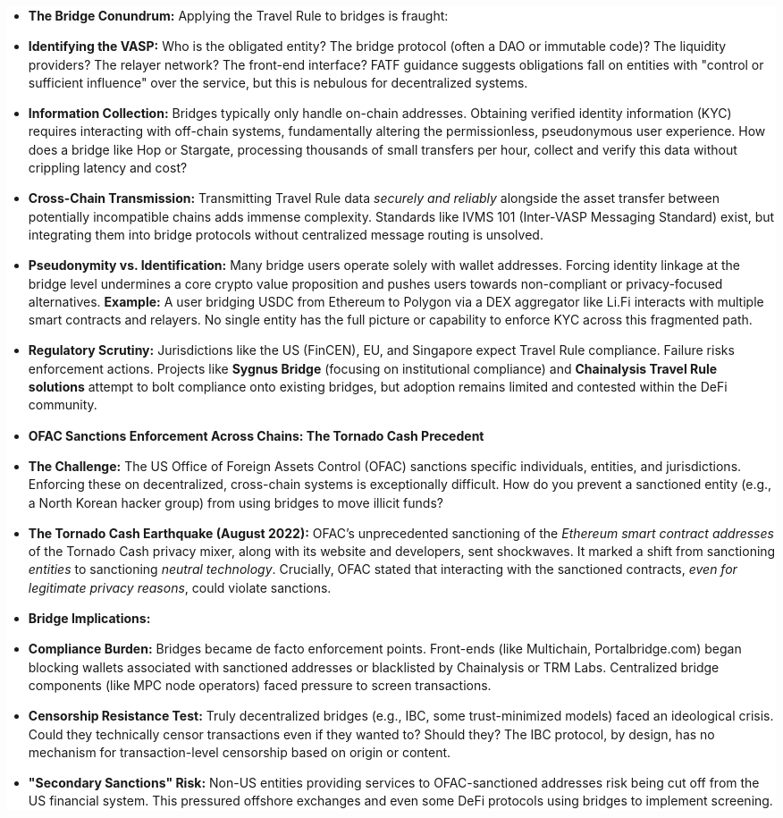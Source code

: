 *   **The Bridge Conundrum:** Applying the Travel Rule to bridges is fraught:

*   **Identifying the VASP:** Who is the obligated entity? The bridge protocol (often a DAO or immutable code)? The liquidity providers? The relayer network? The front-end interface? FATF guidance suggests obligations fall on entities with "control or sufficient influence" over the service, but this is nebulous for decentralized systems.

*   **Information Collection:** Bridges typically only handle on-chain addresses. Obtaining verified identity information (KYC) requires interacting with off-chain systems, fundamentally altering the permissionless, pseudonymous user experience. How does a bridge like Hop or Stargate, processing thousands of small transfers per hour, collect and verify this data without crippling latency and cost?

*   **Cross-Chain Transmission:** Transmitting Travel Rule data *securely and reliably* alongside the asset transfer between potentially incompatible chains adds immense complexity. Standards like IVMS 101 (Inter-VASP Messaging Standard) exist, but integrating them into bridge protocols without centralized message routing is unsolved.

*   **Pseudonymity vs. Identification:** Many bridge users operate solely with wallet addresses. Forcing identity linkage at the bridge level undermines a core crypto value proposition and pushes users towards non-compliant or privacy-focused alternatives. **Example:** A user bridging USDC from Ethereum to Polygon via a DEX aggregator like Li.Fi interacts with multiple smart contracts and relayers. No single entity has the full picture or capability to enforce KYC across this fragmented path.

*   **Regulatory Scrutiny:** Jurisdictions like the US (FinCEN), EU, and Singapore expect Travel Rule compliance. Failure risks enforcement actions. Projects like **Sygnus Bridge** (focusing on institutional compliance) and **Chainalysis Travel Rule solutions** attempt to bolt compliance onto existing bridges, but adoption remains limited and contested within the DeFi community.

*   **OFAC Sanctions Enforcement Across Chains: The Tornado Cash Precedent**

*   **The Challenge:** The US Office of Foreign Assets Control (OFAC) sanctions specific individuals, entities, and jurisdictions. Enforcing these on decentralized, cross-chain systems is exceptionally difficult. How do you prevent a sanctioned entity (e.g., a North Korean hacker group) from using bridges to move illicit funds?

*   **The Tornado Cash Earthquake (August 2022):** OFAC’s unprecedented sanctioning of the *Ethereum smart contract addresses* of the Tornado Cash privacy mixer, along with its website and developers, sent shockwaves. It marked a shift from sanctioning *entities* to sanctioning *neutral technology*. Crucially, OFAC stated that interacting with the sanctioned contracts, *even for legitimate privacy reasons*, could violate sanctions.

*   **Bridge Implications:**

*   **Compliance Burden:** Bridges became de facto enforcement points. Front-ends (like Multichain, Portalbridge.com) began blocking wallets associated with sanctioned addresses or blacklisted by Chainalysis or TRM Labs. Centralized bridge components (like MPC node operators) faced pressure to screen transactions.

*   **Censorship Resistance Test:** Truly decentralized bridges (e.g., IBC, some trust-minimized models) faced an ideological crisis. Could they technically censor transactions even if they wanted to? Should they? The IBC protocol, by design, has no mechanism for transaction-level censorship based on origin or content.

*   **"Secondary Sanctions" Risk:** Non-US entities providing services to OFAC-sanctioned addresses risk being cut off from the US financial system. This pressured offshore exchanges and even some DeFi protocols using bridges to implement screening.

